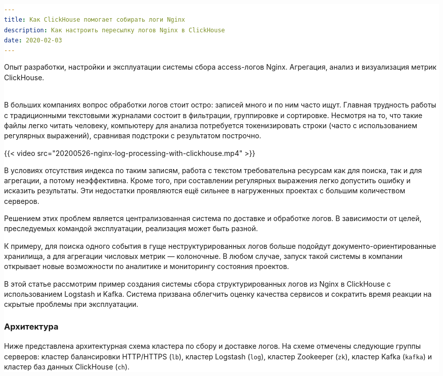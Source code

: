 ```yaml
---
title: Как ClickHouse помогает собирать логи Nginx
description: Как настроить пересылку логов Nginx в ClickHouse 
date: 2020-02-03
---
```


<lead>Опыт разработки, настройки и эксплуатации системы сбора access-логов Nginx. Агрегация, анализ и визуализация метрик ClickHouse.</lead>

<br />В больших компаниях вопрос обработки логов стоит остро: записей много и по ним часто ищут. Главная трудность работы с традиционными текстовыми журналами состоит в  фильтрации, группировке и сортировке. Несмотря на то, что такие файлы легко читать человеку, компьютеру для анализа потребуется токенизировать строки (часто с использованием регулярных выражений), сравнивая подстроки с результатом построчно.

{{< video src="20200526-nginx-log-processing-with-clickhouse.mp4" >}}

В условиях отсутствия индекса по таким записям, работа с текстом требовательна ресурсам как для поиска, так и для агрегации, а потому неэффективна. Кроме того, при составлении регулярных выражения легко допустить ошибку и исказить результаты. Эти недостатки проявляются ещё сильнее в нагруженных проектах с большим количеством серверов.

Решением этих проблем является централизованная система по доставке и обработке логов. В зависимости от целей, преследуемых командой эксплуатации, реализация может быть разной.

К примеру, для поиска одного события в гуще неструктурированных логов больше подойдут документо-ориентированные хранилища, а для агрегации числовых метрик — колоночные. В любом случае, запуск такой системы в компании открывает новые возможности по аналитике и мониторингу состояния проектов.

В этой статье рассмотрим пример создания системы сбора структурированных логов из Nginx в ClickHouse с использованием Logstash и Kafka. Система призвана облегчить оценку качества сервисов и сократить время реакции на скрытые проблемы при эксплуатации.

### Архитектура

Ниже представлена архитектурная схема кластера по сбору и доставке логов. На схеме отмечены следующие группы серверов: кластер балансировки HTTP/HTTPS (`lb`), кластер Logstash (`log`), кластер Zookeeper (`zk`), кластер Kafka (`kafka`) и кластер баз данных ClickHouse (`ch`).
